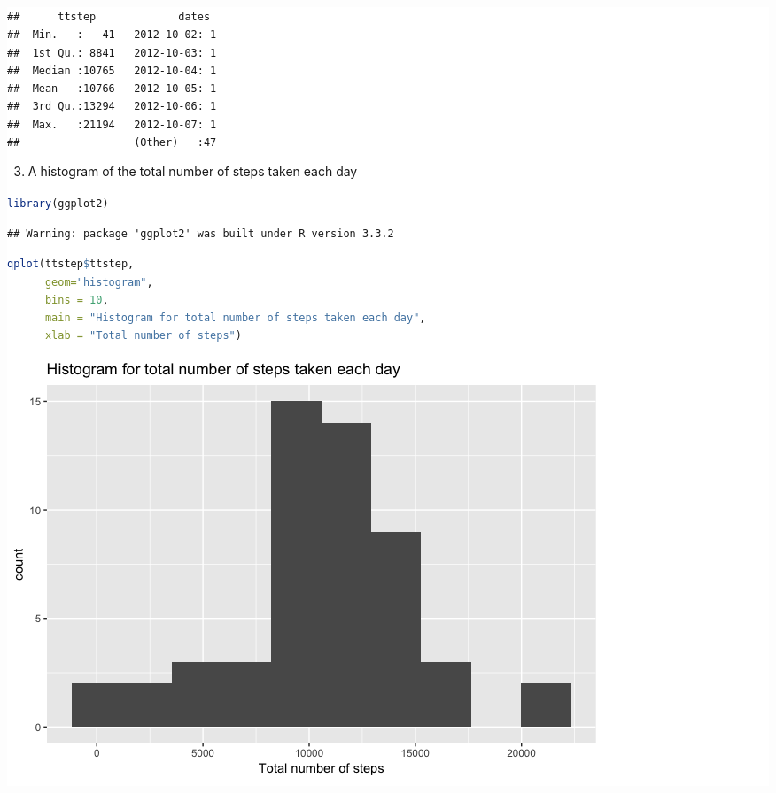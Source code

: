```
##      ttstep             dates   
##  Min.   :   41   2012-10-02: 1  
##  1st Qu.: 8841   2012-10-03: 1  
##  Median :10765   2012-10-04: 1  
##  Mean   :10766   2012-10-05: 1  
##  3rd Qu.:13294   2012-10-06: 1  
##  Max.   :21194   2012-10-07: 1  
##                  (Other)   :47
```

3. A histogram of the total number of steps taken each day


```r
library(ggplot2)
```

```
## Warning: package 'ggplot2' was built under R version 3.3.2
```

```r
qplot(ttstep$ttstep,
      geom="histogram",
      bins = 10,  
      main = "Histogram for total number of steps taken each day", 
      xlab = "Total number of steps")
```

![](PA1_template_files/figure-html/unnamed-chunk-4-1.png)
